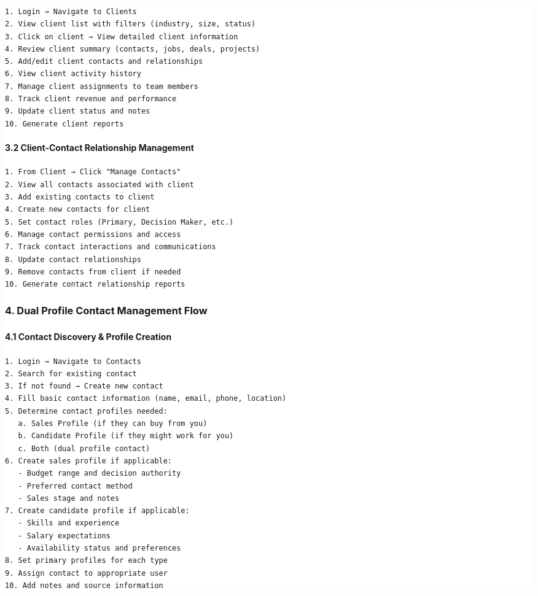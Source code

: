 ```
1. Login → Navigate to Clients
2. View client list with filters (industry, size, status)
3. Click on client → View detailed client information
4. Review client summary (contacts, jobs, deals, projects)
5. Add/edit client contacts and relationships
6. View client activity history
7. Manage client assignments to team members
8. Track client revenue and performance
9. Update client status and notes
10. Generate client reports
```

#### 3.2 Client-Contact Relationship Management

```
1. From Client → Click "Manage Contacts"
2. View all contacts associated with client
3. Add existing contacts to client
4. Create new contacts for client
5. Set contact roles (Primary, Decision Maker, etc.)
6. Manage contact permissions and access
7. Track contact interactions and communications
8. Update contact relationships
9. Remove contacts from client if needed
10. Generate contact relationship reports
```

### 4. Dual Profile Contact Management Flow

#### 4.1 Contact Discovery & Profile Creation

```
1. Login → Navigate to Contacts
2. Search for existing contact
3. If not found → Create new contact
4. Fill basic contact information (name, email, phone, location)
5. Determine contact profiles needed:
   a. Sales Profile (if they can buy from you)
   b. Candidate Profile (if they might work for you)
   c. Both (dual profile contact)
6. Create sales profile if applicable:
   - Budget range and decision authority
   - Preferred contact method
   - Sales stage and notes
7. Create candidate profile if applicable:
   - Skills and experience
   - Salary expectations
   - Availability status and preferences
8. Set primary profiles for each type
9. Assign contact to appropriate user
10. Add notes and source information
```
